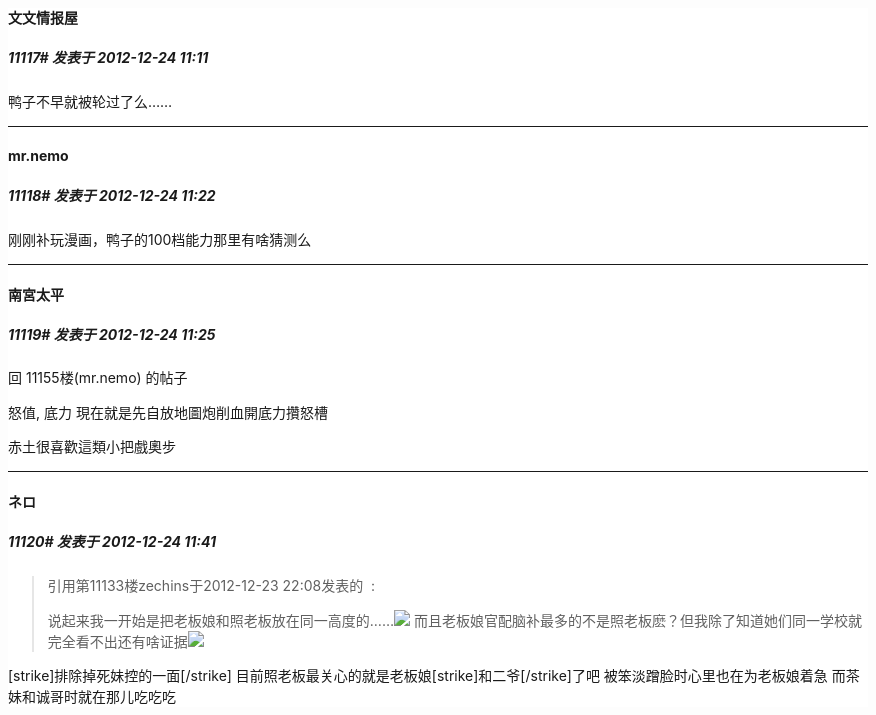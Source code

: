 ####  文文情报屋  
##### 11117#       发表于 2012-12-24 11:11




鸭子不早就被轮过了么……







-----

####  mr.nemo  
##### 11118#       发表于 2012-12-24 11:22




刚刚补玩漫画，鸭子的100档能力那里有啥猜测么







-----

####  南宮太平  
##### 11119#       发表于 2012-12-24 11:25

回 11155楼(mr.nemo) 的帖子



怒值, 底力
現在就是先自放地圖炮削血開底力攢怒槽

赤土很喜歡這類小把戲奧步







-----

####  ネロ  
##### 11120#       发表于 2012-12-24 11:41



<blockquote>引用第11133楼zechins于2012-12-23 22:08发表的  :

说起来我一开始是把老板娘和照老板放在同一高度的……<img src="https://static.saraba1st.com/image/smiley/face/149.gif" referrerpolicy="no-referrer">
而且老板娘官配脑补最多的不是照老板麽？但我除了知道她们同一学校就完全看不出还有啥证据<img src="https://static.saraba1st.com/image/smiley/face/41.gif" referrerpolicy="no-referrer"></blockquote>[strike]排除掉死妹控的一面[/strike]
目前照老板最关心的就是老板娘[strike]和二爷[/strike]了吧
被笨淡蹭脸时心里也在为老板娘着急
而茶妹和诚哥时就在那儿吃吃吃
